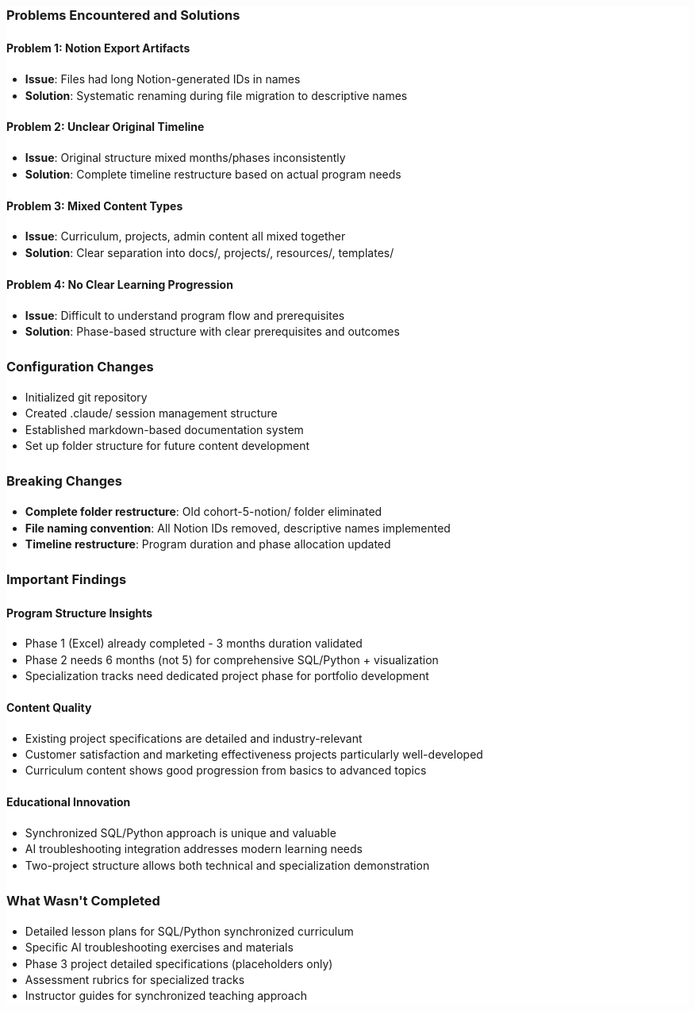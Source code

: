 ### Problems Encountered and Solutions

#### Problem 1: Notion Export Artifacts
- **Issue**: Files had long Notion-generated IDs in names
- **Solution**: Systematic renaming during file migration to descriptive names

#### Problem 2: Unclear Original Timeline
- **Issue**: Original structure mixed months/phases inconsistently
- **Solution**: Complete timeline restructure based on actual program needs

#### Problem 3: Mixed Content Types
- **Issue**: Curriculum, projects, admin content all mixed together
- **Solution**: Clear separation into docs/, projects/, resources/, templates/

#### Problem 4: No Clear Learning Progression
- **Issue**: Difficult to understand program flow and prerequisites
- **Solution**: Phase-based structure with clear prerequisites and outcomes

### Configuration Changes
- Initialized git repository
- Created .claude/ session management structure
- Established markdown-based documentation system
- Set up folder structure for future content development

### Breaking Changes
- **Complete folder restructure**: Old cohort-5-notion/ folder eliminated
- **File naming convention**: All Notion IDs removed, descriptive names implemented
- **Timeline restructure**: Program duration and phase allocation updated

### Important Findings

#### Program Structure Insights
- Phase 1 (Excel) already completed - 3 months duration validated
- Phase 2 needs 6 months (not 5) for comprehensive SQL/Python + visualization
- Specialization tracks need dedicated project phase for portfolio development

#### Content Quality
- Existing project specifications are detailed and industry-relevant
- Customer satisfaction and marketing effectiveness projects particularly well-developed
- Curriculum content shows good progression from basics to advanced topics

#### Educational Innovation
- Synchronized SQL/Python approach is unique and valuable
- AI troubleshooting integration addresses modern learning needs
- Two-project structure allows both technical and specialization demonstration

### What Wasn't Completed
- Detailed lesson plans for SQL/Python synchronized curriculum
- Specific AI troubleshooting exercises and materials
- Phase 3 project detailed specifications (placeholders only)
- Assessment rubrics for specialized tracks
- Instructor guides for synchronized teaching approach
